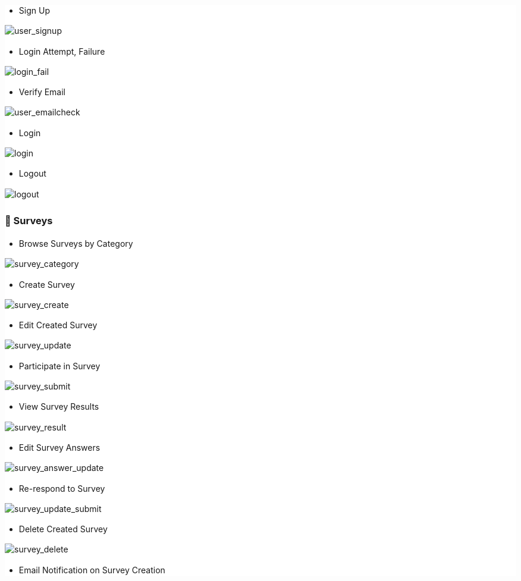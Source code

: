 -   Sign Up

![user_signup](./README/gifs/user_signup.gif)

-   Login Attempt, Failure

![login_fail](./README/gifs/login_fail.gif)

-   Verify Email

![user_emailcheck](./README/gifs/user_emailcheck.gif)

-   Login

![login](./README/gifs/login.gif)

-   Logout

![logout](./README/gifs/logout.gif)

### 📝 Surveys

-   Browse Surveys by Category

![survey_category](./README/gifs/survey_category.gif)

-   Create Survey

![survey_create](./README/gifs/survey_create.gif)

-   Edit Created Survey

![survey_update](./README/gifs/survey_update.gif)

-   Participate in Survey

![survey_submit](./README/gifs/survey_submit.gif)

-   View Survey Results

![survey_result](./README/gifs/survey_result.gif)

-   Edit Survey Answers

![survey_answer_update](./README/gifs/survey_answer_update.gif)

-   Re-respond to Survey

![survey_update_submit](./README/gifs/survey_update_submit.gif)

-   Delete Created Survey

![survey_delete](./README/gifs/survey_delete.gif)

-   Email Notification on Survey Creation
